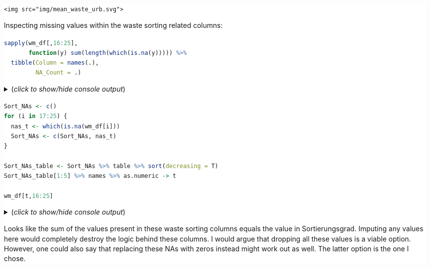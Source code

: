     <img src="img/mean_waste_urb.svg">
  </picture>
</p>


Inspecting missing values within the waste sorting related columns:

```r
sapply(wm_df[,16:25],
       function(y) sum(length(which(is.na(y))))) %>%
  tibble(Column = names(.),
         NA_Count = .)
```
<details><summary>(<i>click to show/hide console output</i>)</summary></details>

```r
Sort_NAs <- c()
for (i in 17:25) {
  nas_t <- which(is.na(wm_df[i]))
  Sort_NAs <- c(Sort_NAs, nas_t)
}

Sort_NAs_table <- Sort_NAs %>% table %>% sort(decreasing = T)
Sort_NAs_table[1:5] %>% names %>% as.numeric -> t

wm_df[t,16:25]
```
<details><summary>(<i>click to show/hide console output</i>)</summary></details>

Looks like the sum of the values present in these waste sorting columns equals
the value in Sortierungsgrad. Imputing any values here would completely destroy the logic behind these columns. I would argue that dropping all these values is a viable option. However, one could also say that replacing these NAs with zeros instead might work out as well. The latter option is the one I chose.


[^bignote]: Municipal waste is all waste collected and treated by or for municipalities. It includes waste from households
[^2]: Reference: https://www.itl.nist.gov/div898/handbook/eda/section3/eda357.htm
[^3]: Reference: https://www.empirical-methods.hslu.ch/entscheidbaum/interdependenzanalyse/reduktion-der-variablen/faktoranalyse/
[^4]: Reference: https://www.datanovia.com/en/lessons/assessing-clustering-tendency/